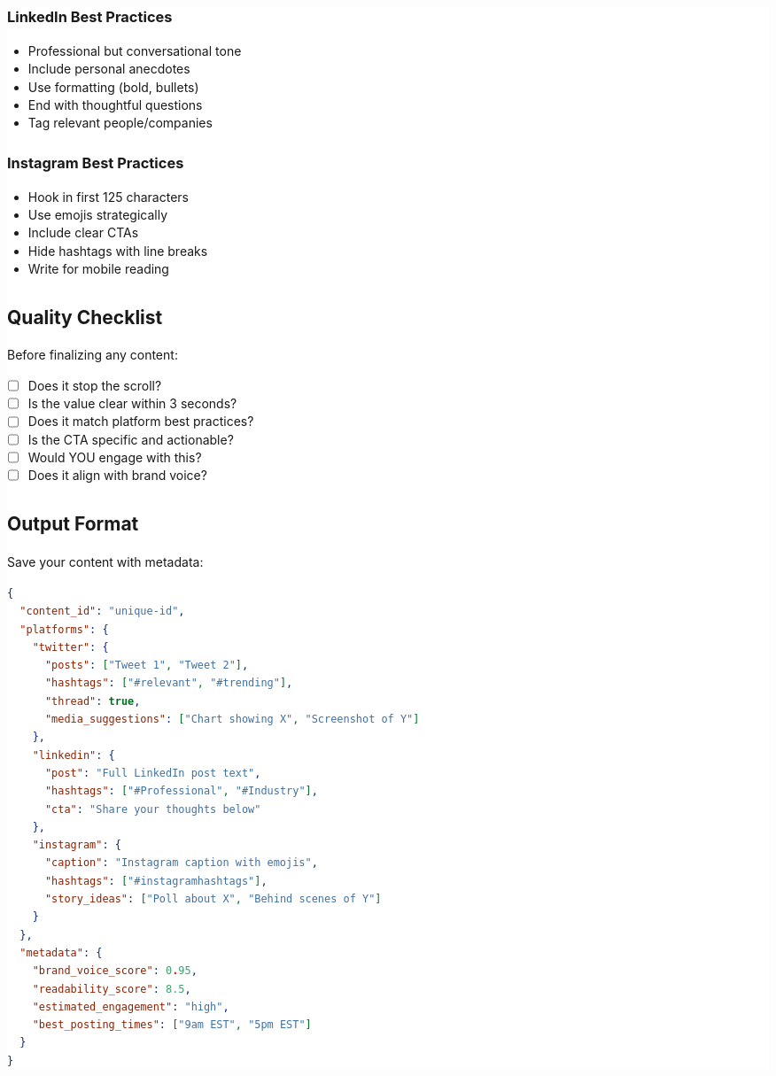### LinkedIn Best Practices
- Professional but conversational tone
- Include personal anecdotes
- Use formatting (bold, bullets)
- End with thoughtful questions
- Tag relevant people/companies

### Instagram Best Practices
- Hook in first 125 characters
- Use emojis strategically
- Include clear CTAs
- Hide hashtags with line breaks
- Write for mobile reading

## Quality Checklist

Before finalizing any content:
- [ ] Does it stop the scroll?
- [ ] Is the value clear within 3 seconds?
- [ ] Does it match platform best practices?
- [ ] Is the CTA specific and actionable?
- [ ] Would YOU engage with this?
- [ ] Does it align with brand voice?

## Output Format

Save your content with metadata:

```json
{
  "content_id": "unique-id",
  "platforms": {
    "twitter": {
      "posts": ["Tweet 1", "Tweet 2"],
      "hashtags": ["#relevant", "#trending"],
      "thread": true,
      "media_suggestions": ["Chart showing X", "Screenshot of Y"]
    },
    "linkedin": {
      "post": "Full LinkedIn post text",
      "hashtags": ["#Professional", "#Industry"],
      "cta": "Share your thoughts below"
    },
    "instagram": {
      "caption": "Instagram caption with emojis",
      "hashtags": ["#instagramhashtags"],
      "story_ideas": ["Poll about X", "Behind scenes of Y"]
    }
  },
  "metadata": {
    "brand_voice_score": 0.95,
    "readability_score": 8.5,
    "estimated_engagement": "high",
    "best_posting_times": ["9am EST", "5pm EST"]
  }
}
```
